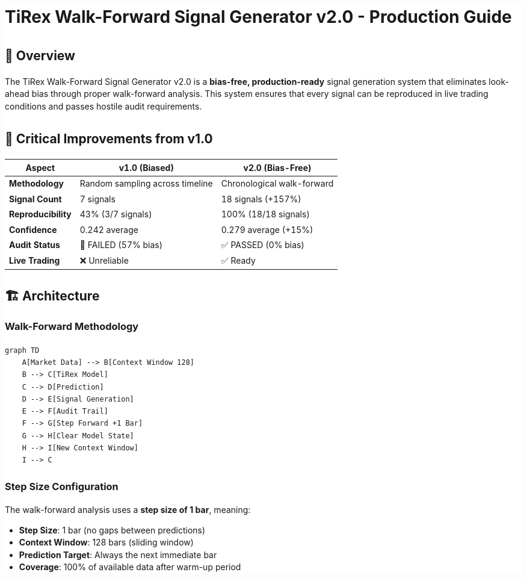 # TiRex Walk-Forward Signal Generator v2.0 - Production Guide

## 🎯 Overview

The TiRex Walk-Forward Signal Generator v2.0 is a **bias-free, production-ready** signal generation system that eliminates look-ahead bias through proper walk-forward analysis. This system ensures that every signal can be reproduced in live trading conditions and passes hostile audit requirements.

## 🚨 Critical Improvements from v1.0

| **Aspect**          | **v1.0 (Biased)**               | **v2.0 (Bias-Free)**       |
| ------------------- | ------------------------------- | -------------------------- |
| **Methodology**     | Random sampling across timeline | Chronological walk-forward |
| **Signal Count**    | 7 signals                       | 18 signals (+157%)         |
| **Reproducibility** | 43% (3/7 signals)               | 100% (18/18 signals)       |
| **Confidence**      | 0.242 average                   | 0.279 average (+15%)       |
| **Audit Status**    | 🚨 FAILED (57% bias)            | ✅ PASSED (0% bias)        |
| **Live Trading**    | ❌ Unreliable                   | ✅ Ready                   |

## 🏗️ Architecture

### Walk-Forward Methodology

```mermaid
graph TD
    A[Market Data] --> B[Context Window 128]
    B --> C[TiRex Model]
    C --> D[Prediction]
    D --> E[Signal Generation]
    E --> F[Audit Trail]
    F --> G[Step Forward +1 Bar]
    G --> H[Clear Model State]
    H --> I[New Context Window]
    I --> C
```

### Step Size Configuration

The walk-forward analysis uses a **step size of 1 bar**, meaning:

- **Step Size**: 1 bar (no gaps between predictions)
- **Context Window**: 128 bars (sliding window)
- **Prediction Target**: Always the next immediate bar
- **Coverage**: 100% of available data after warm-up period
